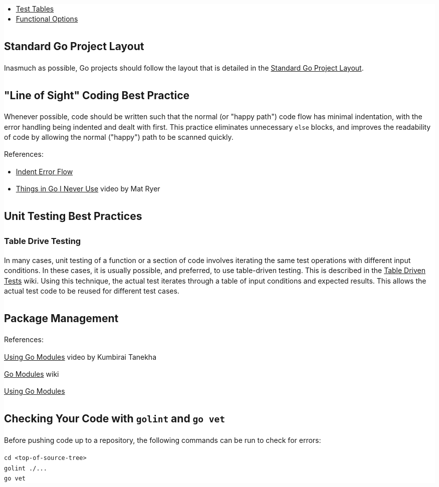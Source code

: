 * [Test Tables](https://github.com/uber-go/guide/blob/master/style.md#test-tables)
* [Functional Options](https://github.com/uber-go/guide/blob/master/style.md#functional-options)

## Standard Go Project Layout

Inasmuch as possible, Go projects should follow the layout that is detailed in the [Standard Go
Project Layout](https://github.com/golang-standards/project-layout/#standard-go-project-layout).

## "Line of Sight" Coding Best Practice

Whenever possible, code should be written such that the normal (or "happy path") code flow has
minimal indentation, with the error handling being indented and dealt with first. This practice
eliminates unnecessary `else` blocks, and improves the readability of code by allowing the normal
("happy") path to be scanned quickly.

References:

* [Indent Error Flow](https://github.com/golang/go/wiki/CodeReviewComments#indent-error-flow)

* [Things in Go I Never Use](https://www.youtube.com/watch?v=5DVV36uqQ4E&feature=youtu.be&t=660)
  video by Mat Ryer

## Unit Testing Best Practices

### Table Drive Testing

In many cases, unit testing of a function or a section of code involves iterating the same test
operations with different input conditions. In these cases, it is usually possible, and preferred,
to use table-driven testing. This is described in the [Table Driven
Tests](https://github.com/golang/go/wiki/TableDrivenTests) wiki. Using this technique, the actual
test iterates through a table of input conditions and expected results. This allows the actual test
code to be reused for different test cases.

## Package Management

References:

[Using Go
Modules](https://files.slack.com/files-pri/T0A233U2Z-FR043S136/download/local-dev-go-mod.mp4) video
by Kumbirai Tanekha

[Go Modules](https://github.com/golang/go/wiki/Modules) wiki

[Using Go Modules](https://blog.golang.org/using-go-modules)

## Checking Your Code with `golint` and `go vet`

Before pushing code up to a repository, the following commands can be run to check for errors:

```
cd <top-of-source-tree>
golint ./...
go vet
```

